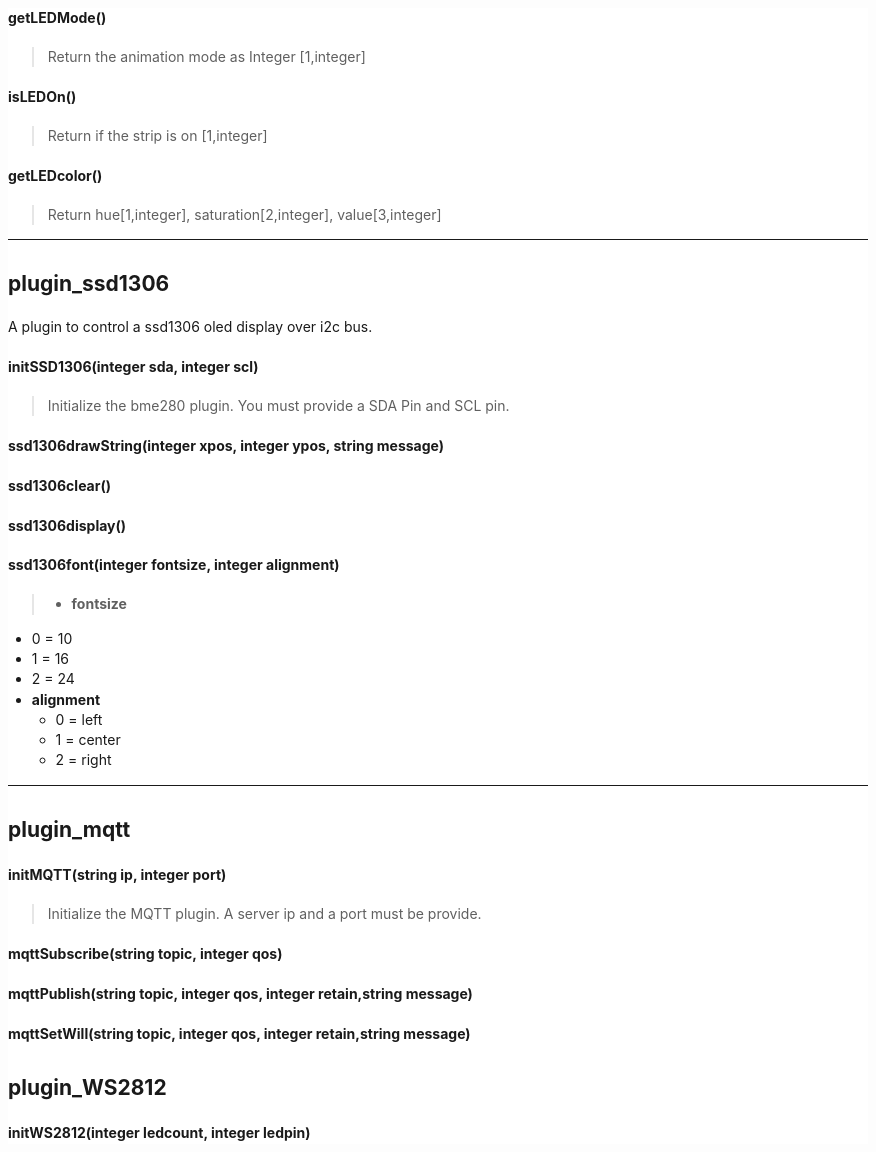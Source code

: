 #### getLEDMode()
> Return the animation mode as Integer [1,integer]

#### isLEDOn()
> Return if the strip is on [1,integer]

#### getLEDcolor()
> Return hue[1,integer], saturation[2,integer], value[3,integer]
---
## plugin_ssd1306
A plugin to control a ssd1306 oled display over i2c bus.

#### initSSD1306(integer sda, integer scl)
> Initialize the bme280 plugin. You must provide a SDA Pin and SCL pin.

#### ssd1306drawString(integer xpos, integer ypos, string message)

#### ssd1306clear()

#### ssd1306display()

#### ssd1306font(integer fontsize, integer alignment)
>* **fontsize**
  * 0 = 10
  * 1 = 16
  * 2 = 24
* **alignment**
  * 0 = left
  * 1 = center
  * 2 = right
---
## plugin_mqtt

#### initMQTT(string ip, integer port)
> Initialize the MQTT plugin. A server ip and a port must be provide.

#### mqttSubscribe(string topic, integer qos)

#### mqttPublish(string topic, integer qos, integer retain,string message)

#### mqttSetWill(string topic, integer qos, integer retain,string message)

## plugin_WS2812

#### initWS2812(integer ledcount, integer ledpin)
